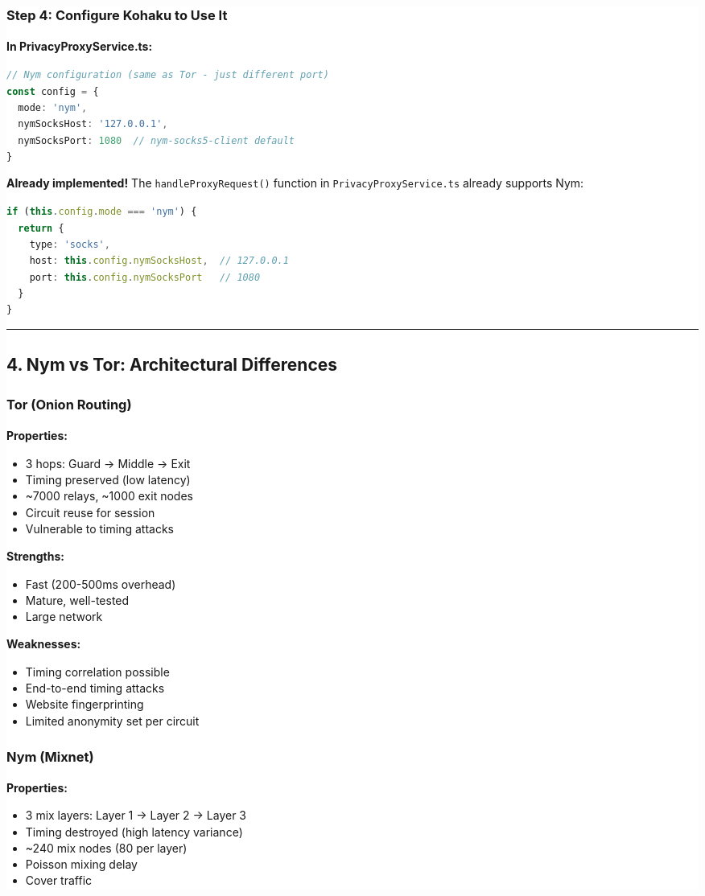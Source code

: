 ### Step 4: Configure Kohaku to Use It

**In PrivacyProxyService.ts:**

```typescript
// Nym configuration (same as Tor - just different port)
const config = {
  mode: 'nym',
  nymSocksHost: '127.0.0.1',
  nymSocksPort: 1080  // nym-socks5-client default
}
```

**Already implemented!** The `handleProxyRequest()` function in `PrivacyProxyService.ts` already supports Nym:

```typescript
if (this.config.mode === 'nym') {
  return {
    type: 'socks',
    host: this.config.nymSocksHost,  // 127.0.0.1
    port: this.config.nymSocksPort   // 1080
  }
}
```

---

## 4. Nym vs Tor: Architectural Differences

### Tor (Onion Routing)

**Properties:**
- 3 hops: Guard → Middle → Exit
- Timing preserved (low latency)
- ~7000 relays, ~1000 exit nodes
- Circuit reuse for session
- Vulnerable to timing attacks

**Strengths:**
- Fast (200-500ms overhead)
- Mature, well-tested
- Large network

**Weaknesses:**
- Timing correlation possible
- End-to-end timing attacks
- Website fingerprinting
- Limited anonymity set per circuit

### Nym (Mixnet)

**Properties:**
- 3 mix layers: Layer 1 → Layer 2 → Layer 3
- Timing destroyed (high latency variance)
- ~240 mix nodes (80 per layer)
- Poisson mixing delay
- Cover traffic
